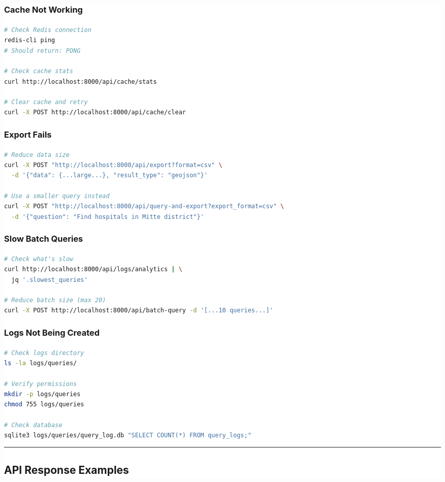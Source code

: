 ### Cache Not Working
```bash
# Check Redis connection
redis-cli ping
# Should return: PONG

# Check cache stats
curl http://localhost:8000/api/cache/stats

# Clear cache and retry
curl -X POST http://localhost:8000/api/cache/clear
```

### Export Fails
```bash
# Reduce data size
curl -X POST "http://localhost:8000/api/export?format=csv" \
  -d '{"data": {...large...}, "result_type": "geojson"}'

# Use a smaller query instead
curl -X POST "http://localhost:8000/api/query-and-export?export_format=csv" \
  -d '{"question": "Find hospitals in Mitte district"}'
```

### Slow Batch Queries
```bash
# Check what's slow
curl http://localhost:8000/api/logs/analytics | \
  jq '.slowest_queries'

# Reduce batch size (max 20)
curl -X POST http://localhost:8000/api/batch-query -d '[...10 queries...]'
```

### Logs Not Being Created
```bash
# Check logs directory
ls -la logs/queries/

# Verify permissions
mkdir -p logs/queries
chmod 755 logs/queries

# Check database
sqlite3 logs/queries/query_log.db "SELECT COUNT(*) FROM query_logs;"
```

---

## API Response Examples
